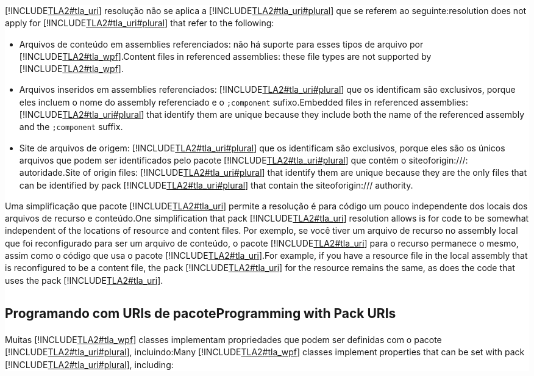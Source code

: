  [!INCLUDE[TLA2#tla_uri](../../../../includes/tla2sharptla-uri-md.md)] <span data-ttu-id="83cec-210">resolução não se aplica a [!INCLUDE[TLA2#tla_uri#plural](../../../../includes/tla2sharptla-urisharpplural-md.md)] que se referem ao seguinte:</span><span class="sxs-lookup"><span data-stu-id="83cec-210">resolution does not apply for [!INCLUDE[TLA2#tla_uri#plural](../../../../includes/tla2sharptla-urisharpplural-md.md)] that refer to the following:</span></span>  
  
-   <span data-ttu-id="83cec-211">Arquivos de conteúdo em assemblies referenciados: não há suporte para esses tipos de arquivo por [!INCLUDE[TLA2#tla_wpf](../../../../includes/tla2sharptla-wpf-md.md)].</span><span class="sxs-lookup"><span data-stu-id="83cec-211">Content files in referenced assemblies: these file types are not supported by [!INCLUDE[TLA2#tla_wpf](../../../../includes/tla2sharptla-wpf-md.md)].</span></span>  
  
-   <span data-ttu-id="83cec-212">Arquivos inseridos em assemblies referenciados: [!INCLUDE[TLA2#tla_uri#plural](../../../../includes/tla2sharptla-urisharpplural-md.md)] que os identificam são exclusivos, porque eles incluem o nome do assembly referenciado e o `;component` sufixo.</span><span class="sxs-lookup"><span data-stu-id="83cec-212">Embedded files in referenced assemblies: [!INCLUDE[TLA2#tla_uri#plural](../../../../includes/tla2sharptla-urisharpplural-md.md)] that identify them are unique because they include both the name of the referenced assembly and the `;component` suffix.</span></span>  
  
-   <span data-ttu-id="83cec-213">Site de arquivos de origem: [!INCLUDE[TLA2#tla_uri#plural](../../../../includes/tla2sharptla-urisharpplural-md.md)] que os identificam são exclusivos, porque eles são os únicos arquivos que podem ser identificados pelo pacote [!INCLUDE[TLA2#tla_uri#plural](../../../../includes/tla2sharptla-urisharpplural-md.md)] que contêm o siteoforigin:///: autoridade.</span><span class="sxs-lookup"><span data-stu-id="83cec-213">Site of origin files: [!INCLUDE[TLA2#tla_uri#plural](../../../../includes/tla2sharptla-urisharpplural-md.md)] that identify them are unique because they are the only files that can be identified by pack [!INCLUDE[TLA2#tla_uri#plural](../../../../includes/tla2sharptla-urisharpplural-md.md)] that contain the siteoforigin:/// authority.</span></span>  
  
 <span data-ttu-id="83cec-214">Uma simplificação que pacote [!INCLUDE[TLA2#tla_uri](../../../../includes/tla2sharptla-uri-md.md)] permite a resolução é para código um pouco independente dos locais dos arquivos de recurso e conteúdo.</span><span class="sxs-lookup"><span data-stu-id="83cec-214">One simplification that pack [!INCLUDE[TLA2#tla_uri](../../../../includes/tla2sharptla-uri-md.md)] resolution allows is for code to be somewhat independent of the locations of resource and content files.</span></span> <span data-ttu-id="83cec-215">Por exemplo, se você tiver um arquivo de recurso no assembly local que foi reconfigurado para ser um arquivo de conteúdo, o pacote [!INCLUDE[TLA2#tla_uri](../../../../includes/tla2sharptla-uri-md.md)] para o recurso permanece o mesmo, assim como o código que usa o pacote [!INCLUDE[TLA2#tla_uri](../../../../includes/tla2sharptla-uri-md.md)].</span><span class="sxs-lookup"><span data-stu-id="83cec-215">For example, if you have a resource file in the local assembly that is reconfigured to be a content file, the pack [!INCLUDE[TLA2#tla_uri](../../../../includes/tla2sharptla-uri-md.md)] for the resource remains the same, as does the code that uses the pack [!INCLUDE[TLA2#tla_uri](../../../../includes/tla2sharptla-uri-md.md)].</span></span>  
  
<a name="Programming_with_Pack_URIs"></a>   
## <a name="programming-with-pack-uris"></a><span data-ttu-id="83cec-216">Programando com URIs de pacote</span><span class="sxs-lookup"><span data-stu-id="83cec-216">Programming with Pack URIs</span></span>  
 <span data-ttu-id="83cec-217">Muitas [!INCLUDE[TLA2#tla_wpf](../../../../includes/tla2sharptla-wpf-md.md)] classes implementam propriedades que podem ser definidas com o pacote [!INCLUDE[TLA2#tla_uri#plural](../../../../includes/tla2sharptla-urisharpplural-md.md)], incluindo:</span><span class="sxs-lookup"><span data-stu-id="83cec-217">Many [!INCLUDE[TLA2#tla_wpf](../../../../includes/tla2sharptla-wpf-md.md)] classes implement properties that can be set with pack [!INCLUDE[TLA2#tla_uri#plural](../../../../includes/tla2sharptla-urisharpplural-md.md)], including:</span></span>  
  